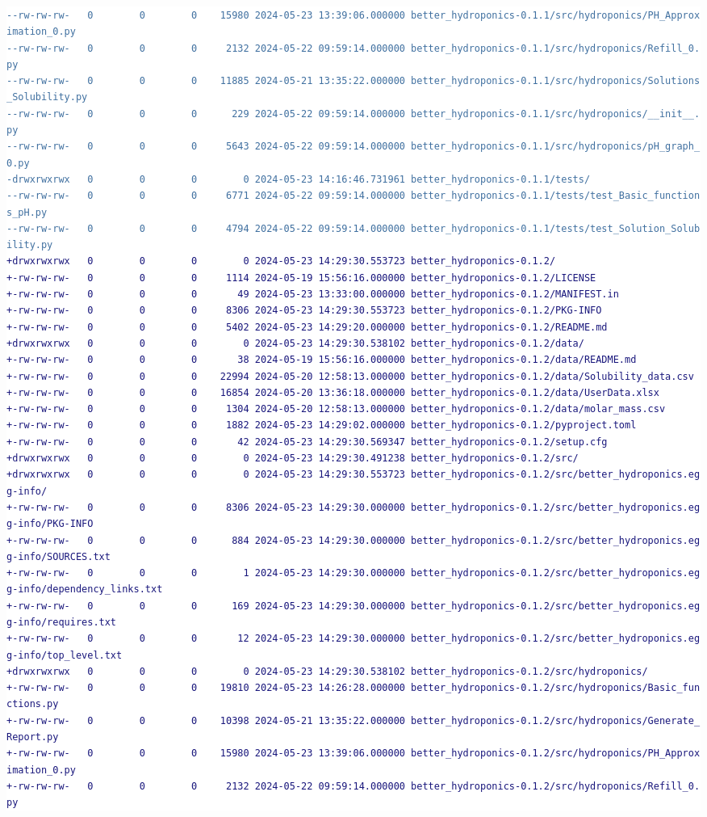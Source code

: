 ```diff
--rw-rw-rw-   0        0        0    15980 2024-05-23 13:39:06.000000 better_hydroponics-0.1.1/src/hydroponics/PH_Approximation_0.py
--rw-rw-rw-   0        0        0     2132 2024-05-22 09:59:14.000000 better_hydroponics-0.1.1/src/hydroponics/Refill_0.py
--rw-rw-rw-   0        0        0    11885 2024-05-21 13:35:22.000000 better_hydroponics-0.1.1/src/hydroponics/Solutions_Solubility.py
--rw-rw-rw-   0        0        0      229 2024-05-22 09:59:14.000000 better_hydroponics-0.1.1/src/hydroponics/__init__.py
--rw-rw-rw-   0        0        0     5643 2024-05-22 09:59:14.000000 better_hydroponics-0.1.1/src/hydroponics/pH_graph_0.py
-drwxrwxrwx   0        0        0        0 2024-05-23 14:16:46.731961 better_hydroponics-0.1.1/tests/
--rw-rw-rw-   0        0        0     6771 2024-05-22 09:59:14.000000 better_hydroponics-0.1.1/tests/test_Basic_functions_pH.py
--rw-rw-rw-   0        0        0     4794 2024-05-22 09:59:14.000000 better_hydroponics-0.1.1/tests/test_Solution_Solubility.py
+drwxrwxrwx   0        0        0        0 2024-05-23 14:29:30.553723 better_hydroponics-0.1.2/
+-rw-rw-rw-   0        0        0     1114 2024-05-19 15:56:16.000000 better_hydroponics-0.1.2/LICENSE
+-rw-rw-rw-   0        0        0       49 2024-05-23 13:33:00.000000 better_hydroponics-0.1.2/MANIFEST.in
+-rw-rw-rw-   0        0        0     8306 2024-05-23 14:29:30.553723 better_hydroponics-0.1.2/PKG-INFO
+-rw-rw-rw-   0        0        0     5402 2024-05-23 14:29:20.000000 better_hydroponics-0.1.2/README.md
+drwxrwxrwx   0        0        0        0 2024-05-23 14:29:30.538102 better_hydroponics-0.1.2/data/
+-rw-rw-rw-   0        0        0       38 2024-05-19 15:56:16.000000 better_hydroponics-0.1.2/data/README.md
+-rw-rw-rw-   0        0        0    22994 2024-05-20 12:58:13.000000 better_hydroponics-0.1.2/data/Solubility_data.csv
+-rw-rw-rw-   0        0        0    16854 2024-05-20 13:36:18.000000 better_hydroponics-0.1.2/data/UserData.xlsx
+-rw-rw-rw-   0        0        0     1304 2024-05-20 12:58:13.000000 better_hydroponics-0.1.2/data/molar_mass.csv
+-rw-rw-rw-   0        0        0     1882 2024-05-23 14:29:02.000000 better_hydroponics-0.1.2/pyproject.toml
+-rw-rw-rw-   0        0        0       42 2024-05-23 14:29:30.569347 better_hydroponics-0.1.2/setup.cfg
+drwxrwxrwx   0        0        0        0 2024-05-23 14:29:30.491238 better_hydroponics-0.1.2/src/
+drwxrwxrwx   0        0        0        0 2024-05-23 14:29:30.553723 better_hydroponics-0.1.2/src/better_hydroponics.egg-info/
+-rw-rw-rw-   0        0        0     8306 2024-05-23 14:29:30.000000 better_hydroponics-0.1.2/src/better_hydroponics.egg-info/PKG-INFO
+-rw-rw-rw-   0        0        0      884 2024-05-23 14:29:30.000000 better_hydroponics-0.1.2/src/better_hydroponics.egg-info/SOURCES.txt
+-rw-rw-rw-   0        0        0        1 2024-05-23 14:29:30.000000 better_hydroponics-0.1.2/src/better_hydroponics.egg-info/dependency_links.txt
+-rw-rw-rw-   0        0        0      169 2024-05-23 14:29:30.000000 better_hydroponics-0.1.2/src/better_hydroponics.egg-info/requires.txt
+-rw-rw-rw-   0        0        0       12 2024-05-23 14:29:30.000000 better_hydroponics-0.1.2/src/better_hydroponics.egg-info/top_level.txt
+drwxrwxrwx   0        0        0        0 2024-05-23 14:29:30.538102 better_hydroponics-0.1.2/src/hydroponics/
+-rw-rw-rw-   0        0        0    19810 2024-05-23 14:26:28.000000 better_hydroponics-0.1.2/src/hydroponics/Basic_functions.py
+-rw-rw-rw-   0        0        0    10398 2024-05-21 13:35:22.000000 better_hydroponics-0.1.2/src/hydroponics/Generate_Report.py
+-rw-rw-rw-   0        0        0    15980 2024-05-23 13:39:06.000000 better_hydroponics-0.1.2/src/hydroponics/PH_Approximation_0.py
+-rw-rw-rw-   0        0        0     2132 2024-05-22 09:59:14.000000 better_hydroponics-0.1.2/src/hydroponics/Refill_0.py
```